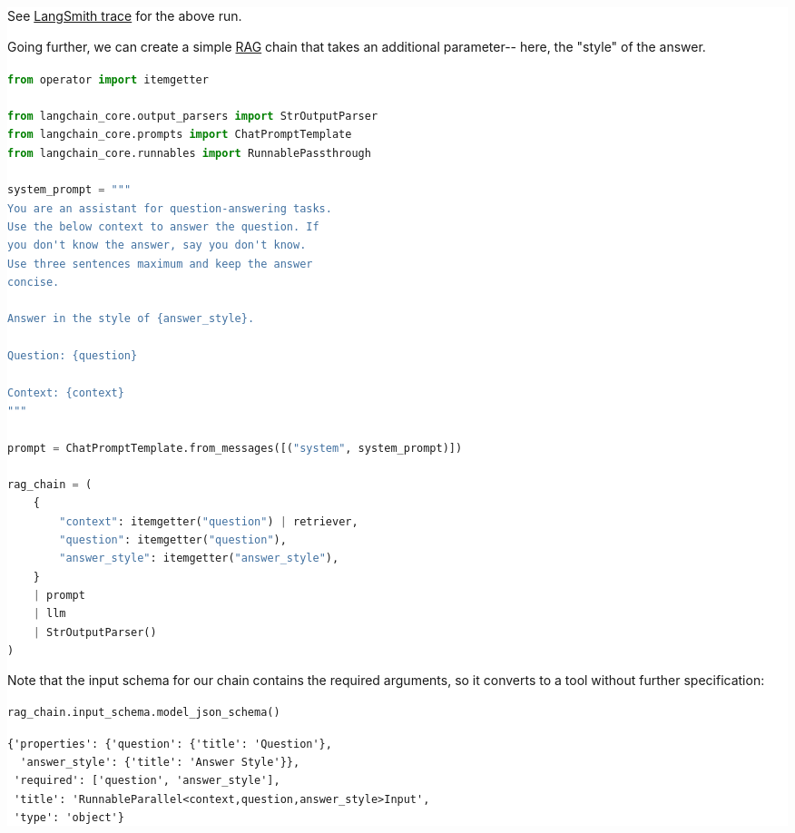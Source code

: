 ```output
```
See [LangSmith trace](https://smith.langchain.com/public/44e438e3-2faf-45bd-b397-5510fc145eb9/r) for the above run.

Going further, we can create a simple [RAG](/oss/tutorials/rag/) chain that takes an additional parameter-- here, the "style" of the answer.


```python
from operator import itemgetter

from langchain_core.output_parsers import StrOutputParser
from langchain_core.prompts import ChatPromptTemplate
from langchain_core.runnables import RunnablePassthrough

system_prompt = """
You are an assistant for question-answering tasks.
Use the below context to answer the question. If
you don't know the answer, say you don't know.
Use three sentences maximum and keep the answer
concise.

Answer in the style of {answer_style}.

Question: {question}

Context: {context}
"""

prompt = ChatPromptTemplate.from_messages([("system", system_prompt)])

rag_chain = (
    {
        "context": itemgetter("question") | retriever,
        "question": itemgetter("question"),
        "answer_style": itemgetter("answer_style"),
    }
    | prompt
    | llm
    | StrOutputParser()
)
```

Note that the input schema for our chain contains the required arguments, so it converts to a tool without further specification:


```python
rag_chain.input_schema.model_json_schema()
```



```output
{'properties': {'question': {'title': 'Question'},
  'answer_style': {'title': 'Answer Style'}},
 'required': ['question', 'answer_style'],
 'title': 'RunnableParallel<context,question,answer_style>Input',
 'type': 'object'}
```
